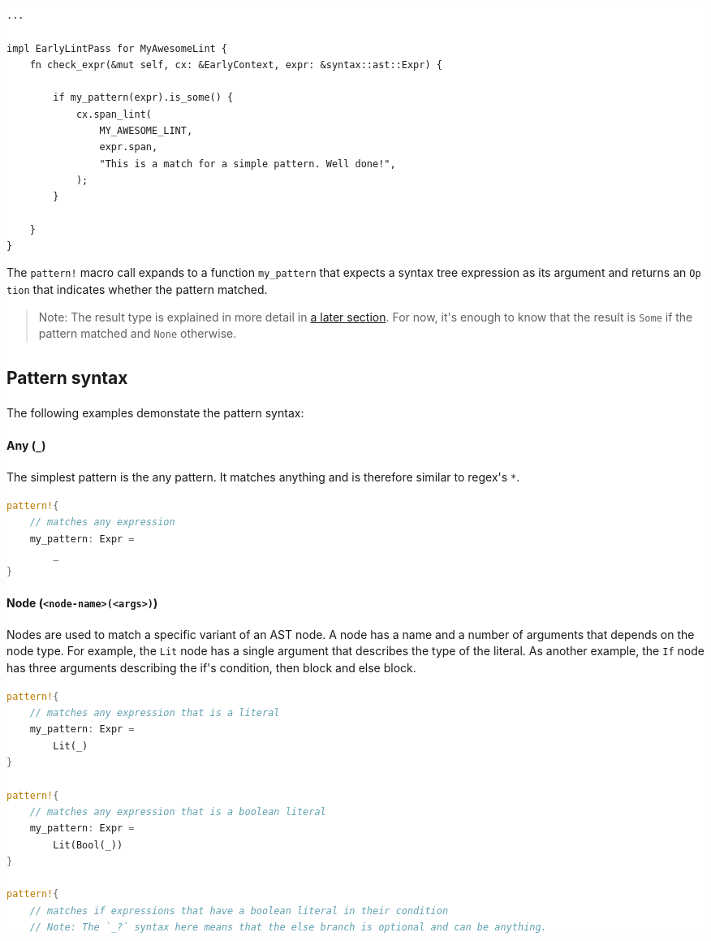 ```rust,ignore
...

impl EarlyLintPass for MyAwesomeLint {
    fn check_expr(&mut self, cx: &EarlyContext, expr: &syntax::ast::Expr) {

        if my_pattern(expr).is_some() {
            cx.span_lint(
                MY_AWESOME_LINT,
                expr.span,
                "This is a match for a simple pattern. Well done!",
            );
        }

    }
}
```

The `pattern!` macro call expands to a function `my_pattern` that expects a
syntax tree expression as its argument and returns an `Option` that indicates
whether the pattern matched.

> Note: The result type is explained in more detail in [a later
> section](#the-result-type). For now, it's enough to know that the result is
> `Some` if the pattern matched and `None` otherwise.

## Pattern syntax

The following examples demonstate the pattern syntax:


#### Any (`_`)

The simplest pattern is the any pattern. It matches anything and is therefore
similar to regex's `*`.

```rust
pattern!{
    // matches any expression
    my_pattern: Expr =
        _
}
```

#### Node (`<node-name>(<args>)`)

Nodes are used to match a specific variant of an AST node. A node has a name and
a number of arguments that depends on the node type. For example, the `Lit` node
has a single argument that describes the type of the literal. As another
example, the `If` node has three arguments describing the if's condition, then
block and else block.

```rust
pattern!{
    // matches any expression that is a literal
    my_pattern: Expr =
        Lit(_)
}

pattern!{
    // matches any expression that is a boolean literal
    my_pattern: Expr =
        Lit(Bool(_))
}

pattern!{
    // matches if expressions that have a boolean literal in their condition
    // Note: The `_?` syntax here means that the else branch is optional and can be anything.
```